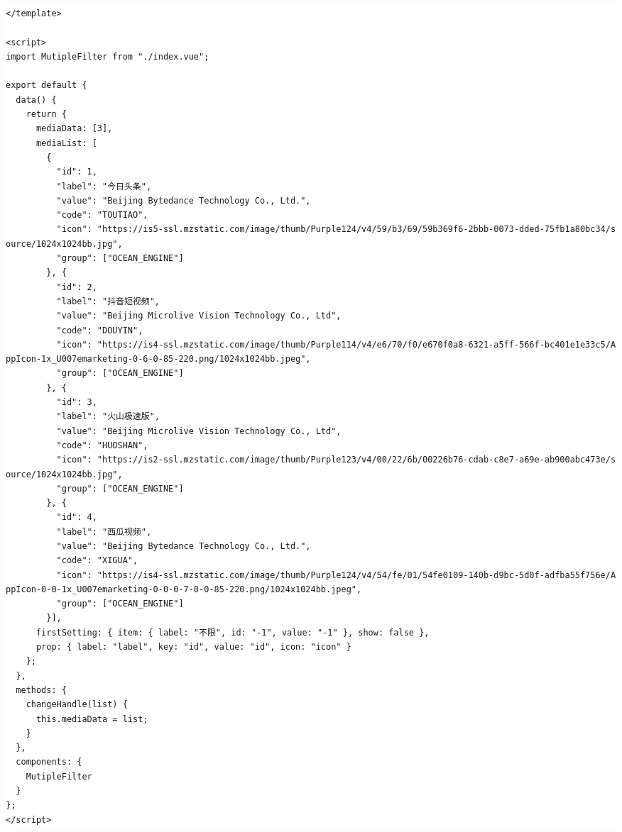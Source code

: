 ```vue
</template>

<script>
import MutipleFilter from "./index.vue";

export default {
  data() {
    return {
      mediaData: [3],
      mediaList: [
        {
          "id": 1,
          "label": "今日头条",
          "value": "Beijing Bytedance Technology Co., Ltd.",
          "code": "TOUTIAO",
          "icon": "https://is5-ssl.mzstatic.com/image/thumb/Purple124/v4/59/b3/69/59b369f6-2bbb-0073-dded-75fb1a80bc34/source/1024x1024bb.jpg",
          "group": ["OCEAN_ENGINE"]
        }, {
          "id": 2,
          "label": "抖音短视频",
          "value": "Beijing Microlive Vision Technology Co., Ltd",
          "code": "DOUYIN",
          "icon": "https://is4-ssl.mzstatic.com/image/thumb/Purple114/v4/e6/70/f0/e670f0a8-6321-a5ff-566f-bc401e1e33c5/AppIcon-1x_U007emarketing-0-6-0-85-220.png/1024x1024bb.jpeg",
          "group": ["OCEAN_ENGINE"]
        }, {
          "id": 3,
          "label": "火山极速版",
          "value": "Beijing Microlive Vision Technology Co., Ltd",
          "code": "HUOSHAN",
          "icon": "https://is2-ssl.mzstatic.com/image/thumb/Purple123/v4/00/22/6b/00226b76-cdab-c8e7-a69e-ab900abc473e/source/1024x1024bb.jpg",
          "group": ["OCEAN_ENGINE"]
        }, {
          "id": 4,
          "label": "西瓜视频",
          "value": "Beijing Bytedance Technology Co., Ltd.",
          "code": "XIGUA",
          "icon": "https://is4-ssl.mzstatic.com/image/thumb/Purple124/v4/54/fe/01/54fe0109-140b-d9bc-5d0f-adfba55f756e/AppIcon-0-0-1x_U007emarketing-0-0-0-7-0-0-85-220.png/1024x1024bb.jpeg",
          "group": ["OCEAN_ENGINE"]
        }],
      firstSetting: { item: { label: "不限", id: "-1", value: "-1" }, show: false },
      prop: { label: "label", key: "id", value: "id", icon: "icon" }
    };
  },
  methods: {
    changeHandle(list) {
      this.mediaData = list;
    }
  },
  components: {
    MutipleFilter
  }
};
</script>
```
